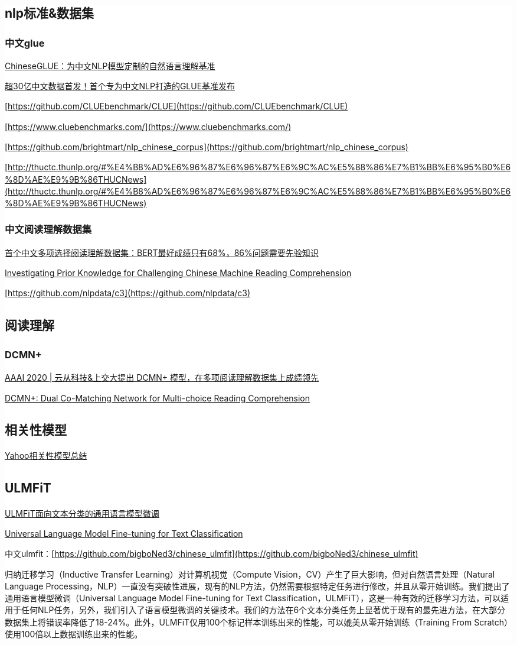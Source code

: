 ## nlp标准&数据集

### 中文glue

[ChineseGLUE：为中文NLP模型定制的自然语言理解基准](https://mp.weixin.qq.com/s/14XQqFcLG1wMyB2tMABsCA)

[超30亿中文数据首发！首个专为中文NLP打造的GLUE基准发布](https://mp.weixin.qq.com/s/9yxYErAMy9o3BOEDzsgvPw)

[https://github.com/CLUEbenchmark/CLUE](https://github.com/CLUEbenchmark/CLUE)

[https://www.cluebenchmarks.com/](https://www.cluebenchmarks.com/)

[https://github.com/brightmart/nlp_chinese_corpus](https://github.com/brightmart/nlp_chinese_corpus)

[http://thuctc.thunlp.org/#%E4%B8%AD%E6%96%87%E6%96%87%E6%9C%AC%E5%88%86%E7%B1%BB%E6%95%B0%E6%8D%AE%E9%9B%86THUCNews](http://thuctc.thunlp.org/#%E4%B8%AD%E6%96%87%E6%96%87%E6%9C%AC%E5%88%86%E7%B1%BB%E6%95%B0%E6%8D%AE%E9%9B%86THUCNews)

### 中文阅读理解数据集

[首个中文多项选择阅读理解数据集：BERT最好成绩只有68%，86%问题需要先验知识](https://mp.weixin.qq.com/s/Jr8ALNxD1Uw7O8sQdFpX_g)

[Investigating Prior Knowledge for Challenging Chinese Machine Reading Comprehension](https://arxiv.org/abs/1904.09679)

[https://github.com/nlpdata/c3](https://github.com/nlpdata/c3)

## 阅读理解

### DCMN+

[AAAI 2020 \| 云从科技&上交大提出 DCMN+ 模型，在多项阅读理解数据集上成绩领先](https://mp.weixin.qq.com/s/5I8RKEnm6y8egf7X1mXNFA)

[DCMN+: Dual Co-Matching Network for Multi-choice Reading Comprehension](https://arxiv.org/pdf/1908.11511.pdf)

## 相关性模型

[Yahoo相关性模型总结](https://mp.weixin.qq.com/s/GPKc1ZJGFSixvOhzhYtYBA)

## ULMFiT

[ULMFiT面向文本分类的通用语言模型微调](https://zhuanlan.zhihu.com/p/55295243)

[Universal Language Model Fine-tuning for Text Classification](https://arxiv.org/abs/1801.06146)

中文ulmfit：[https://github.com/bigboNed3/chinese_ulmfit](https://github.com/bigboNed3/chinese_ulmfit)

归纳迁移学习（Inductive Transfer Learning）对计算机视觉（Compute Vision，CV）产生了巨大影响，但对自然语言处理（Natural Language Processing，NLP）一直没有突破性进展，现有的NLP方法，仍然需要根据特定任务进行修改，并且从零开始训练。我们提出了通用语言模型微调（Universal Language Model Fine-tuning for Text Classification，ULMFiT），这是一种有效的迁移学习方法，可以适用于任何NLP任务，另外，我们引入了语言模型微调的关键技术。我们的方法在6个文本分类任务上显著优于现有的最先进方法，在大部分数据集上将错误率降低了18-24%。此外，ULMFiT仅用100个标记样本训练出来的性能，可以媲美从零开始训练（Training From Scratch）使用100倍以上数据训练出来的性能。
